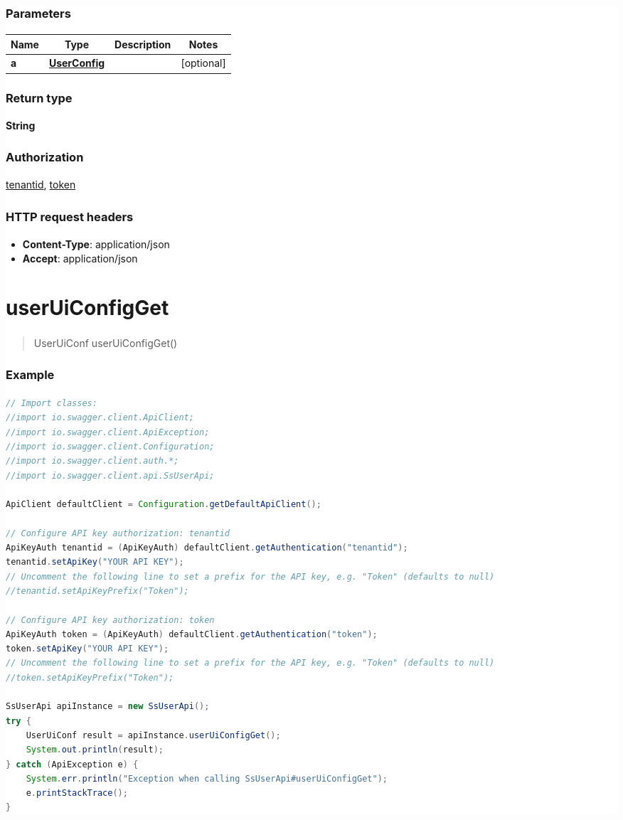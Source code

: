 ### Parameters

Name | Type | Description  | Notes
------------- | ------------- | ------------- | -------------
 **a** | [**UserConfig**](UserConfig.md)|  | [optional]

### Return type

**String**

### Authorization

[tenantid](../README.md#tenantid), [token](../README.md#token)

### HTTP request headers

 - **Content-Type**: application/json
 - **Accept**: application/json

<a name="userUiConfigGet"></a>
# **userUiConfigGet**
> UserUiConf userUiConfigGet()





### Example
```java
// Import classes:
//import io.swagger.client.ApiClient;
//import io.swagger.client.ApiException;
//import io.swagger.client.Configuration;
//import io.swagger.client.auth.*;
//import io.swagger.client.api.SsUserApi;

ApiClient defaultClient = Configuration.getDefaultApiClient();

// Configure API key authorization: tenantid
ApiKeyAuth tenantid = (ApiKeyAuth) defaultClient.getAuthentication("tenantid");
tenantid.setApiKey("YOUR API KEY");
// Uncomment the following line to set a prefix for the API key, e.g. "Token" (defaults to null)
//tenantid.setApiKeyPrefix("Token");

// Configure API key authorization: token
ApiKeyAuth token = (ApiKeyAuth) defaultClient.getAuthentication("token");
token.setApiKey("YOUR API KEY");
// Uncomment the following line to set a prefix for the API key, e.g. "Token" (defaults to null)
//token.setApiKeyPrefix("Token");

SsUserApi apiInstance = new SsUserApi();
try {
    UserUiConf result = apiInstance.userUiConfigGet();
    System.out.println(result);
} catch (ApiException e) {
    System.err.println("Exception when calling SsUserApi#userUiConfigGet");
    e.printStackTrace();
}
```
